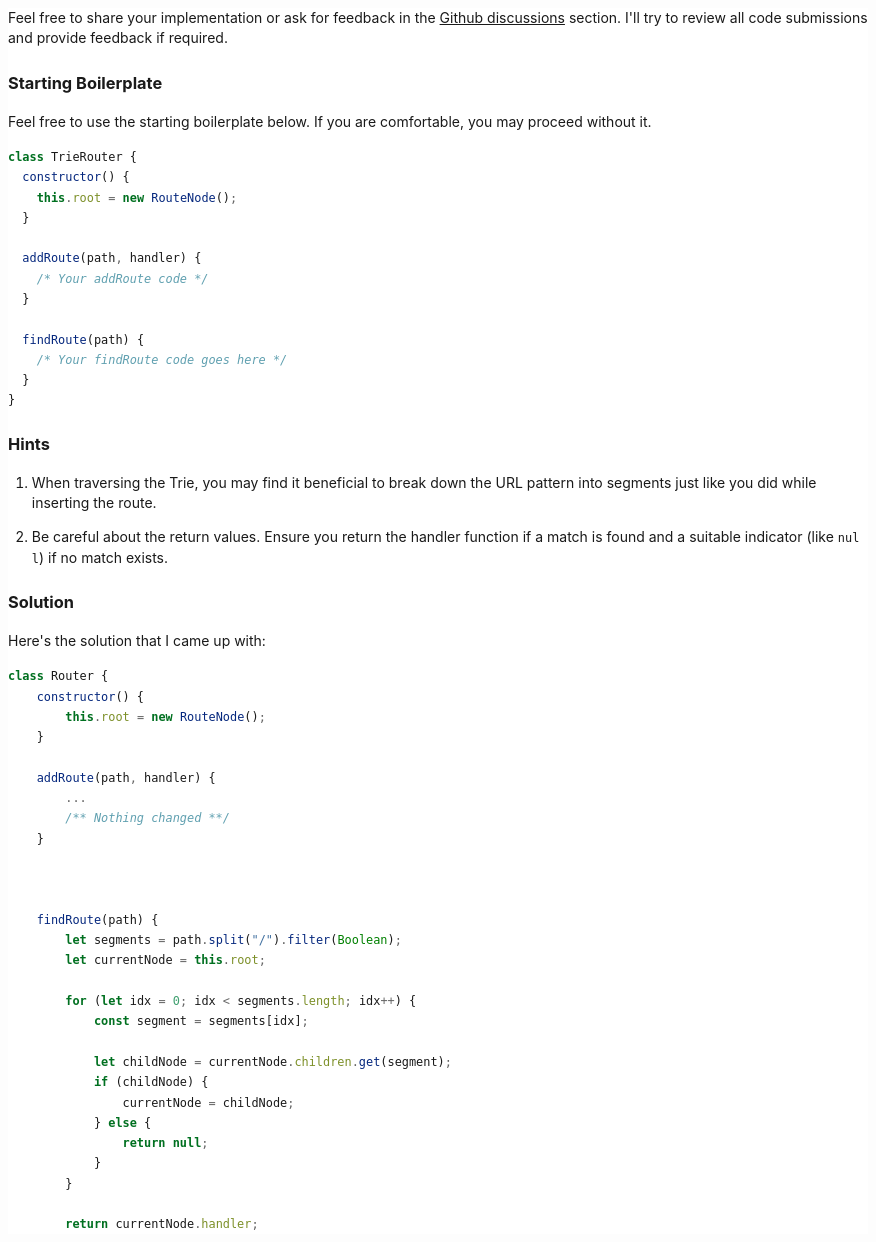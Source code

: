 Feel free to share your implementation or ask for feedback in the [Github discussions](https://github.com/ishtms/learn-nodejs-hard-way/discussions) section. I'll try to review all code submissions and provide feedback if required.

### Starting Boilerplate

Feel free to use the starting boilerplate below. If you are comfortable, you may proceed without it.

```js
class TrieRouter {
  constructor() {
    this.root = new RouteNode();
  }

  addRoute(path, handler) {
    /* Your addRoute code */
  }

  findRoute(path) {
    /* Your findRoute code goes here */
  }
}
```

### Hints

1. When traversing the Trie, you may find it beneficial to break down the URL pattern into segments just like you did while inserting the route.

2. Be careful about the return values. Ensure you return the handler function if a match is found and a suitable indicator (like `null`) if no match exists.

### Solution

Here's the solution that I came up with:

```js
class Router {
    constructor() {
        this.root = new RouteNode();
    }

    addRoute(path, handler) {
        ...
        /** Nothing changed **/
    }



    findRoute(path) {
        let segments = path.split("/").filter(Boolean);
        let currentNode = this.root;

        for (let idx = 0; idx < segments.length; idx++) {
            const segment = segments[idx];

            let childNode = currentNode.children.get(segment);
            if (childNode) {
                currentNode = childNode;
            } else {
                return null;
            }
        }

        return currentNode.handler;
```
